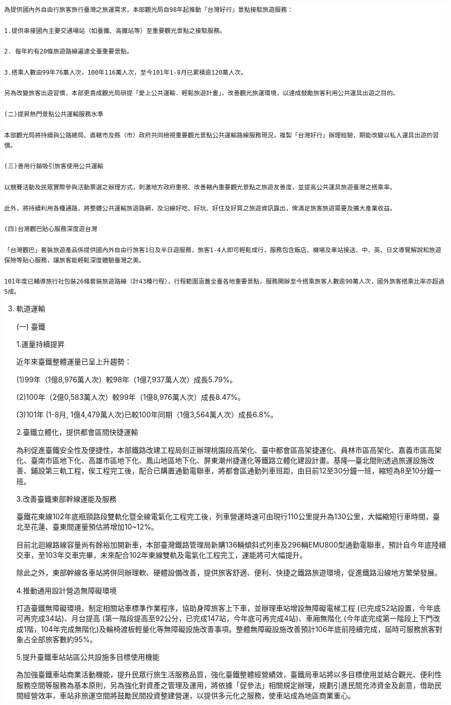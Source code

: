     為提供國內外自由行旅客旅行臺灣之旅運需求，本部觀光局自98年起推動「台灣好行」景點接駁旅遊服務：

    1.提供串接國內主要交通場站（如臺鐵、高鐵站等）至重要觀光景點之接駁服務。

    2. 每年約有20條旅遊路線遍達全臺重要景點。

    3.搭乘人數由99年76萬人次，100年116萬人次，至今101年1-8月已累積逾120萬人次。

    另為改變旅客出遊習慣，本部更責成觀光局研提「愛上公共運輸．輕鬆旅遊計畫」，改善觀光旅運環境，以達成鼓勵旅客利用公共運具出遊之目的。

    (二)提昇熱門景點公共運輸服務水準

    本部觀光局將持續與公路總局、直轄市及縣（市）政府共同檢視重要觀光景點公共運輸路線服務現況，複製「台灣好行」辦理經驗，期能改變以私人運具出遊的習慣。

    (三)善用行銷吸引旅客使用公共運輸

    以競賽活動及民眾實際參與活動票選之辦理方式，刺激地方政府重視、改善轄內重要觀光景點之旅遊友善度，並提高公共運具旅遊臺灣之搭乘率。

    此外，將持續利用各種通路，將整體公共運輸旅遊路網，及沿線好吃、好玩、好住及好買之旅遊資訊露出，俾滿足旅客旅遊需要及擴大產業收益。

    (四)台灣觀巴貼心服務深度遊台灣

    「台灣觀巴」套裝旅遊產品係提供國內外自由行旅客1日及半日遊服務，旅客1-4人即可輕鬆成行，服務包含飯店、機場及車站接送、中、英、日文導覽解說和旅遊保險等貼心服務，讓旅客能輕鬆深度體驗臺灣之美。

    101年度已輔導旅行社包裝26條套裝旅遊路線（計43種行程），行程範圍涵蓋全臺各地重要景點，服務開辦至今搭乘旅客人數逾90萬人次，國外旅客搭乘比率亦超過5成。

3. 軌道運輸

    (一) 臺鐵

    1.運量持續提昇

    近年來臺鐵整體運量已呈上升趨勢：

    (1)99年（1億8,976萬人次）較98年（1億7,937萬人次）成長5.79%。

    (2)100年（2億0,583萬人次）較99年（1億8,976萬人次）成長8.47%。

    (3)101年 (1-8月, 1億4,479萬人次)已較100年同期（1億3,564萬人次）成長6.8%。

    2.臺鐵立體化，提供都會區間快捷運輸

    為利促進臺鐵安全性及便捷性，本部鐵路改建工程局刻正辦理桃園段高架化、臺中都會區高架捷運化、員林市區高架化、嘉義市區高架化、臺南市區地下化、高雄市區地下化、鳳山地區地下化、屏東潮州捷運化等鐵路立體化建設計畫。基隆—臺北間則透過旅運設施改善、鋪設第三軌工程，俟工程完工後，配合已購置通勤電聯車，將都會區通勤列車班距，由目前12至30分鐘一班，縮短為8至10分鐘一班。

    3.改善臺鐵東部幹線運能及服務

    臺鐵花東線102年底瓶頸路段雙軌化暨全線電氣化工程完工後，列車營運時速可由現行110公里提升為130公里，大幅縮短行車時間，臺北至花蓮、臺東間運量預估將增加10~12%。

    目前北迴線路線容量尚有餘裕加開新車，本部臺灣鐵路管理局新購136輛傾斜式列車及296輛EMU800型通勤電聯車，預計自今年底陸續交車，至103年交車完畢，未來配合102年東線雙軌及電氣化工程完工，運能將可大幅提升。

    除此之外，東部幹線各車站將併同辦理軟、硬體設備改善，提供旅客舒適、便利、快捷之鐵路旅遊環境，促進鐵路沿線地方繁榮發展。

    4.推動通用設計營造無障礙環境

    打造臺鐵無障礙環境，制定相關站車標準作業程序，協助身障旅客上下車，並辦理車站增設無障礙電梯工程 (已完成52站設置，今年底可再完成34站)、月台提高 (第一階段提高至92公分，已完成147站，今年底可再完成4站)、車廂無階化 (今年底完成第一階段上下門改成1階，104年完成無階化)及輪椅渡板輕量化等無障礙設施改善事項。整體無障礙設施改善預計106年底前陸續完成，屆時可服務旅客對象占全部旅客數約95%。

    5.提升臺鐵車站站區公共設施多目標使用機能

    為加強臺鐵車站商業活動機能，提升民眾行旅生活服務品質，強化臺鐵整體經營績效，臺鐵局車站將以多目標使用並結合觀光、便利性服務空間等服務為基本原則，另為強化對資產之管理及運用，將依據「促參法」相關規定辦理，規劃引進民間充沛資金及創意，借助民間經營效率，車站非旅運空間將鼓勵民間投資整建營運，以提供多元化之服務，使車站成為地區商業重心。
